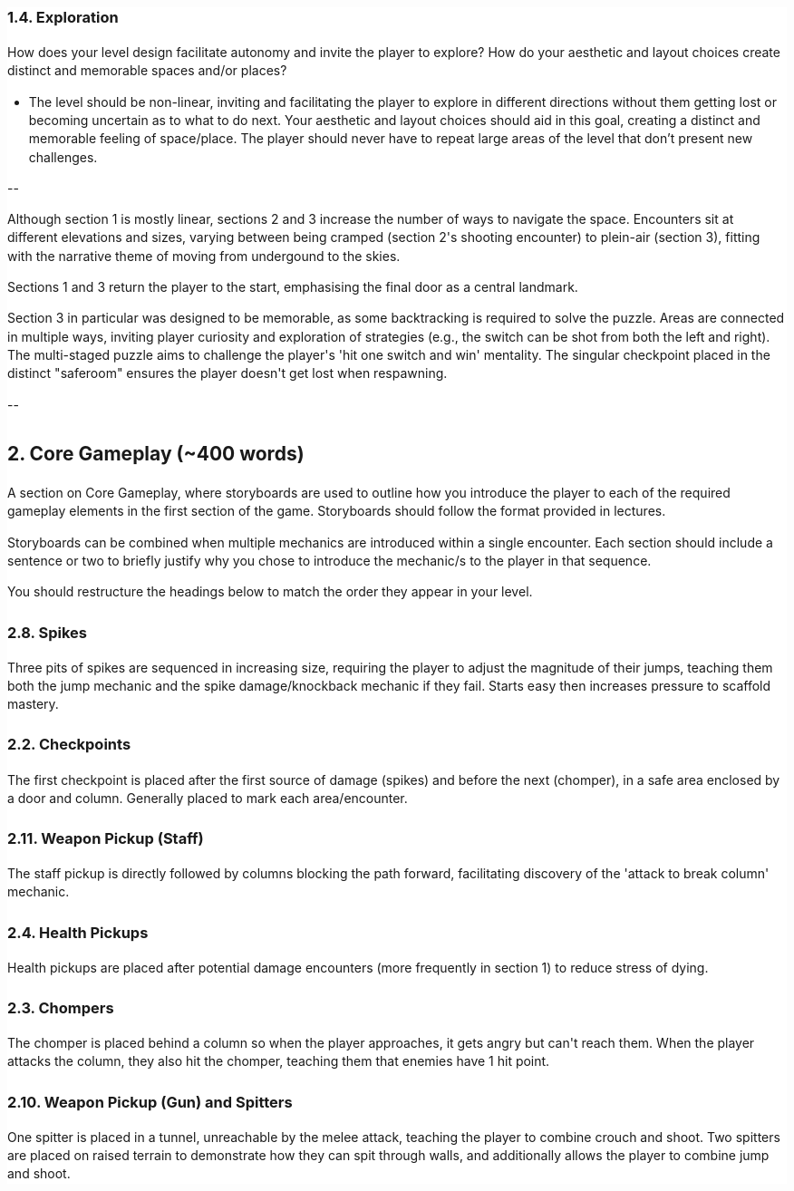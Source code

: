 


### 1.4. Exploration
How does your level design facilitate autonomy and invite the player to explore? How do your aesthetic and layout choices create distinct and memorable spaces and/or places?
- The level should be non-linear, inviting and facilitating the player to explore in different directions without them getting lost or becoming uncertain as to what to do next. Your aesthetic and layout choices should aid in this goal, creating a distinct and memorable feeling of space/place. The player should never have to repeat large areas of the level that don’t present new challenges.

--

Although section 1 is mostly linear, sections 2 and 3 increase the number of ways to navigate the space. Encounters sit at different elevations and sizes, varying between being cramped (section 2's shooting encounter) to plein-air (section 3), fitting with the narrative theme of moving from undergound to the skies.

Sections 1 and 3 return the player to the start, emphasising the final door as a central landmark.

Section 3 in particular was designed to be memorable, as some backtracking is required to solve the puzzle. Areas are connected in multiple ways, inviting player curiosity and exploration of strategies (e.g., the switch can be shot from both the left and right). The multi-staged puzzle aims to challenge the player's 'hit one switch and win' mentality. The singular checkpoint placed in the distinct "saferoom" ensures the player doesn't get lost when respawning.

--



## 2. Core Gameplay (~400 words)
A section on Core Gameplay, where storyboards are used to outline how you introduce the player to each of the required gameplay elements in the first section of the game. Storyboards should follow the format provided in lectures.

Storyboards can be combined when multiple mechanics are introduced within a single encounter. Each section should include a sentence or two to briefly justify why you chose to introduce the mechanic/s to the player in that sequence.

You should restructure the headings below to match the order they appear in your level.

### 2.8. Spikes
Three pits of spikes are sequenced in increasing size, requiring the player to adjust the magnitude of their jumps, teaching them both the jump mechanic and the spike damage/knockback mechanic if they fail. Starts easy then increases pressure to scaffold mastery.
### 2.2. Checkpoints
The first checkpoint is placed after the first source of damage (spikes) and before the next (chomper), in a safe area enclosed by a door and column. Generally placed to mark each area/encounter.
### 2.11. Weapon Pickup (Staff)
The staff pickup is directly followed by columns blocking the path forward, facilitating discovery of the 'attack to break column' mechanic. 
### 2.4. Health Pickups
Health pickups are placed after potential damage encounters (more frequently in section 1) to reduce stress of dying.
### 2.3. Chompers
The chomper is placed behind a column so when the player approaches, it gets angry but can't reach them. When the player attacks the column, they also hit the chomper, teaching them that enemies have 1 hit point.
### 2.10. Weapon Pickup (Gun) and Spitters
One spitter is placed in a tunnel, unreachable by the melee attack, teaching the player to combine crouch and shoot.
Two spitters are placed on raised terrain to demonstrate how they can spit through walls, and additionally allows the player to combine jump and shoot.